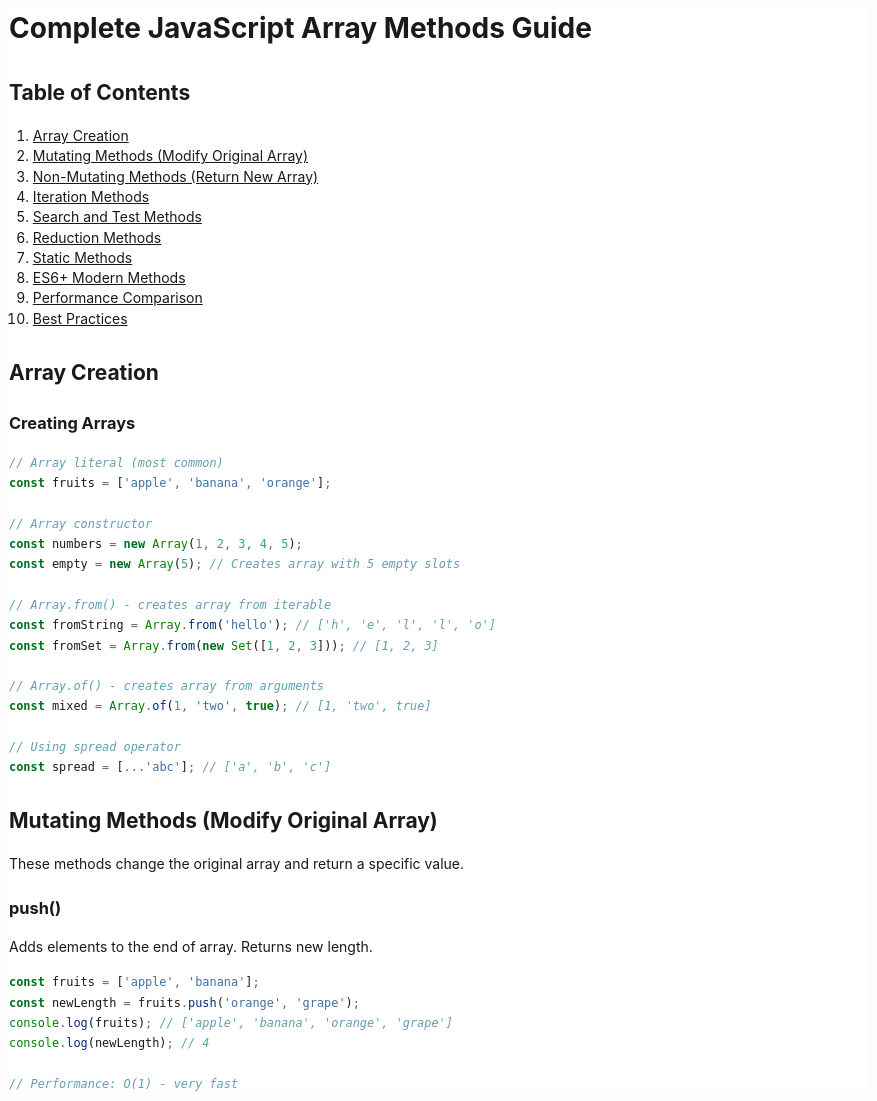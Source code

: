 # Complete JavaScript Array Methods Guide

## Table of Contents
1. [Array Creation](#array-creation)
2. [Mutating Methods (Modify Original Array)](#mutating-methods)
3. [Non-Mutating Methods (Return New Array)](#non-mutating-methods)
4. [Iteration Methods](#iteration-methods)
5. [Search and Test Methods](#search-and-test-methods)
6. [Reduction Methods](#reduction-methods)
7. [Static Methods](#static-methods)
8. [ES6+ Modern Methods](#es6-modern-methods)
9. [Performance Comparison](#performance-comparison)
10. [Best Practices](#best-practices)

## Array Creation

### Creating Arrays

```javascript
// Array literal (most common)
const fruits = ['apple', 'banana', 'orange'];

// Array constructor
const numbers = new Array(1, 2, 3, 4, 5);
const empty = new Array(5); // Creates array with 5 empty slots

// Array.from() - creates array from iterable
const fromString = Array.from('hello'); // ['h', 'e', 'l', 'l', 'o']
const fromSet = Array.from(new Set([1, 2, 3])); // [1, 2, 3]

// Array.of() - creates array from arguments
const mixed = Array.of(1, 'two', true); // [1, 'two', true]

// Using spread operator
const spread = [...'abc']; // ['a', 'b', 'c']
```

## Mutating Methods (Modify Original Array)

These methods change the original array and return a specific value.

### push()
Adds elements to the end of array. Returns new length.

```javascript
const fruits = ['apple', 'banana'];
const newLength = fruits.push('orange', 'grape');
console.log(fruits); // ['apple', 'banana', 'orange', 'grape']
console.log(newLength); // 4

// Performance: O(1) - very fast
```
